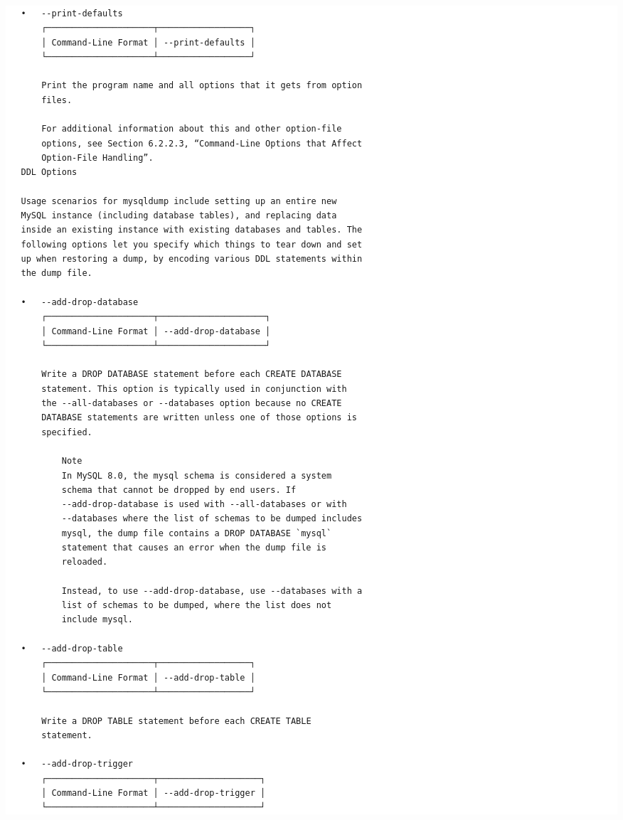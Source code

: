        •   --print-defaults
           ┌─────────────────────┬──────────────────┐
           │ Command-Line Format │ --print-defaults │
           └─────────────────────┴──────────────────┘

           Print the program name and all options that it gets from option
           files.

           For additional information about this and other option-file
           options, see Section 6.2.2.3, “Command-Line Options that Affect
           Option-File Handling”.
       DDL Options

       Usage scenarios for mysqldump include setting up an entire new
       MySQL instance (including database tables), and replacing data
       inside an existing instance with existing databases and tables. The
       following options let you specify which things to tear down and set
       up when restoring a dump, by encoding various DDL statements within
       the dump file.

       •   --add-drop-database
           ┌─────────────────────┬─────────────────────┐
           │ Command-Line Format │ --add-drop-database │
           └─────────────────────┴─────────────────────┘

           Write a DROP DATABASE statement before each CREATE DATABASE
           statement. This option is typically used in conjunction with
           the --all-databases or --databases option because no CREATE
           DATABASE statements are written unless one of those options is
           specified.

               Note
               In MySQL 8.0, the mysql schema is considered a system
               schema that cannot be dropped by end users. If
               --add-drop-database is used with --all-databases or with
               --databases where the list of schemas to be dumped includes
               mysql, the dump file contains a DROP DATABASE `mysql`
               statement that causes an error when the dump file is
               reloaded.

               Instead, to use --add-drop-database, use --databases with a
               list of schemas to be dumped, where the list does not
               include mysql.

       •   --add-drop-table
           ┌─────────────────────┬──────────────────┐
           │ Command-Line Format │ --add-drop-table │
           └─────────────────────┴──────────────────┘

           Write a DROP TABLE statement before each CREATE TABLE
           statement.

       •   --add-drop-trigger
           ┌─────────────────────┬────────────────────┐
           │ Command-Line Format │ --add-drop-trigger │
           └─────────────────────┴────────────────────┘
